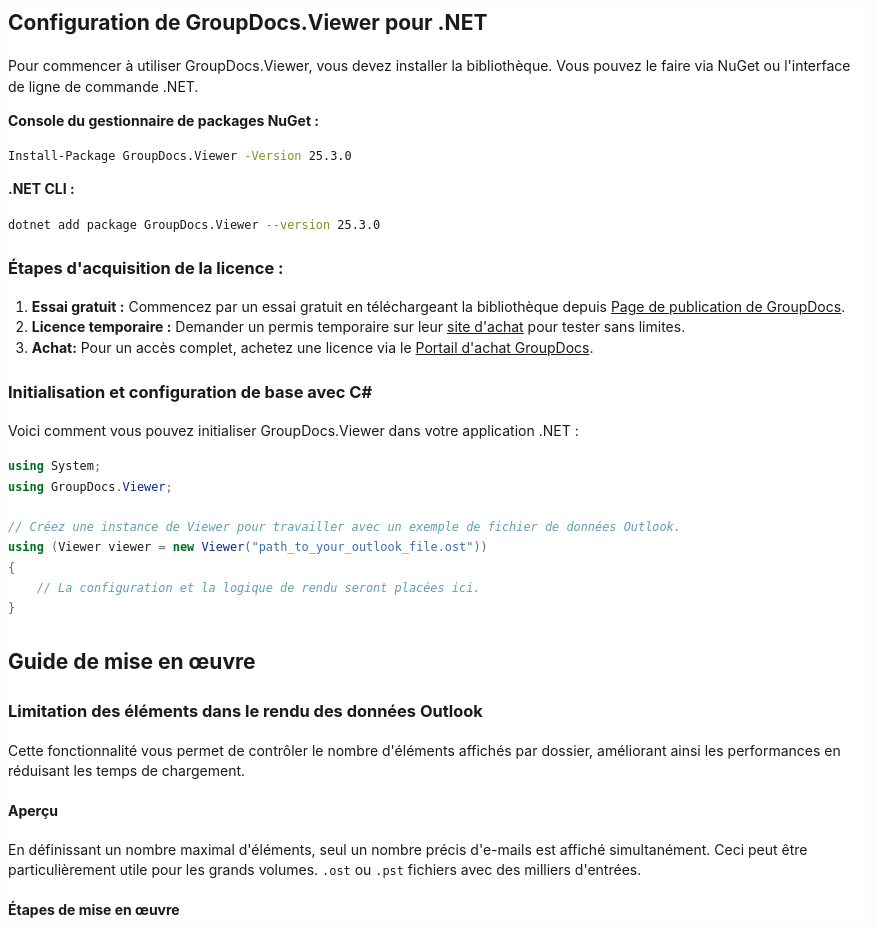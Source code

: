 ## Configuration de GroupDocs.Viewer pour .NET

Pour commencer à utiliser GroupDocs.Viewer, vous devez installer la bibliothèque. Vous pouvez le faire via NuGet ou l'interface de ligne de commande .NET.

**Console du gestionnaire de packages NuGet :**
```bash
Install-Package GroupDocs.Viewer -Version 25.3.0
```

**.NET CLI :**
```bash
dotnet add package GroupDocs.Viewer --version 25.3.0
```

### Étapes d'acquisition de la licence :
1. **Essai gratuit :** Commencez par un essai gratuit en téléchargeant la bibliothèque depuis [Page de publication de GroupDocs](https://releases.groupdocs.com/viewer/net/).
2. **Licence temporaire :** Demander un permis temporaire sur leur [site d'achat](https://purchase.groupdocs.com/temporary-license/) pour tester sans limites.
3. **Achat:** Pour un accès complet, achetez une licence via le [Portail d'achat GroupDocs](https://purchase.groupdocs.com/buy).

### Initialisation et configuration de base avec C#

Voici comment vous pouvez initialiser GroupDocs.Viewer dans votre application .NET :

```csharp
using System;
using GroupDocs.Viewer;

// Créez une instance de Viewer pour travailler avec un exemple de fichier de données Outlook.
using (Viewer viewer = new Viewer("path_to_your_outlook_file.ost"))
{
    // La configuration et la logique de rendu seront placées ici.
}
```

## Guide de mise en œuvre

### Limitation des éléments dans le rendu des données Outlook

Cette fonctionnalité vous permet de contrôler le nombre d'éléments affichés par dossier, améliorant ainsi les performances en réduisant les temps de chargement.

#### Aperçu
En définissant un nombre maximal d'éléments, seul un nombre précis d'e-mails est affiché simultanément. Ceci peut être particulièrement utile pour les grands volumes. `.ost` ou `.pst` fichiers avec des milliers d'entrées.

#### Étapes de mise en œuvre
